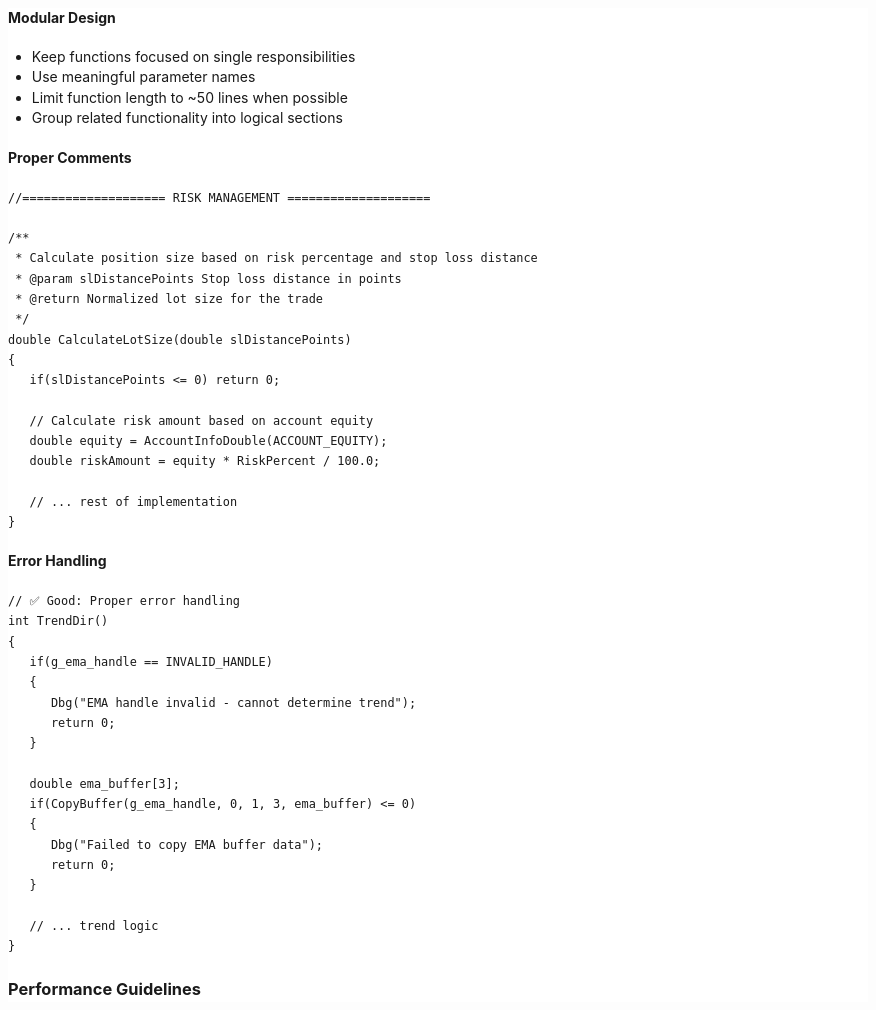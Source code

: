 ```mql5
```

#### **Modular Design**
- Keep functions focused on single responsibilities
- Use meaningful parameter names
- Limit function length to ~50 lines when possible
- Group related functionality into logical sections

#### **Proper Comments**
```mql5
//==================== RISK MANAGEMENT ====================

/**
 * Calculate position size based on risk percentage and stop loss distance
 * @param slDistancePoints Stop loss distance in points
 * @return Normalized lot size for the trade
 */
double CalculateLotSize(double slDistancePoints)
{
   if(slDistancePoints <= 0) return 0;
   
   // Calculate risk amount based on account equity
   double equity = AccountInfoDouble(ACCOUNT_EQUITY);
   double riskAmount = equity * RiskPercent / 100.0;
   
   // ... rest of implementation
}
```

#### **Error Handling**
```mql5
// ✅ Good: Proper error handling
int TrendDir()
{
   if(g_ema_handle == INVALID_HANDLE) 
   {
      Dbg("EMA handle invalid - cannot determine trend");
      return 0;
   }
   
   double ema_buffer[3];
   if(CopyBuffer(g_ema_handle, 0, 1, 3, ema_buffer) <= 0) 
   {
      Dbg("Failed to copy EMA buffer data");
      return 0;
   }
   
   // ... trend logic
}
```

### Performance Guidelines
